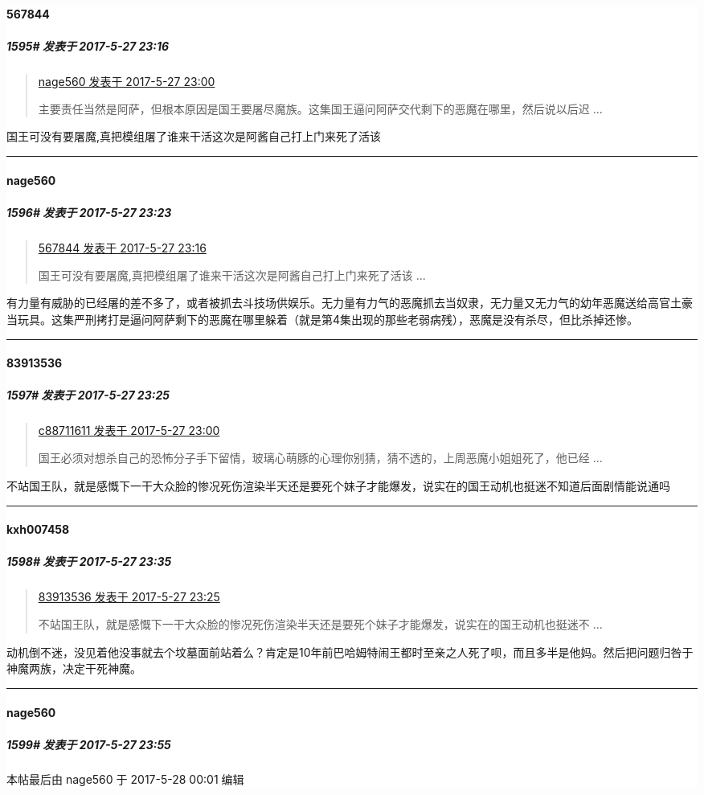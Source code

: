 ####  567844  
##### 1595#       发表于 2017-5-27 23:16


<blockquote><a href="httphttps://bbs.saraba1st.com/2b/forum.php?mod=redirect&amp;goto=findpost&amp;pid=36077996&amp;ptid=1229445" target="_blank">nage560 发表于 2017-5-27 23:00</a>

主要责任当然是阿萨，但根本原因是国王要屠尽魔族。这集国王逼问阿萨交代剩下的恶魔在哪里，然后说以后迟 ...</blockquote>
国王可没有要屠魔,真把模组屠了谁来干活这次是阿酱自己打上门来死了活该


-----

####  nage560  
##### 1596#       发表于 2017-5-27 23:23


<blockquote><a href="httphttps://bbs.saraba1st.com/2b/forum.php?mod=redirect&amp;goto=findpost&amp;pid=36078144&amp;ptid=1229445" target="_blank">567844 发表于 2017-5-27 23:16</a>

国王可没有要屠魔,真把模组屠了谁来干活这次是阿酱自己打上门来死了活该 ...</blockquote>
有力量有威胁的已经屠的差不多了，或者被抓去斗技场供娱乐。无力量有力气的恶魔抓去当奴隶，无力量又无力气的幼年恶魔送给高官土豪当玩具。这集严刑拷打是逼问阿萨剩下的恶魔在哪里躲着（就是第4集出现的那些老弱病残），恶魔是没有杀尽，但比杀掉还惨。


-----

####  83913536  
##### 1597#       发表于 2017-5-27 23:25


<blockquote><a href="httphttps://bbs.saraba1st.com/2b/forum.php?mod=redirect&amp;goto=findpost&amp;pid=36077998&amp;ptid=1229445" target="_blank">c88711611 发表于 2017-5-27 23:00</a>

国王必须对想杀自己的恐怖分子手下留情，玻璃心萌豚的心理你别猜，猜不透的，上周恶魔小姐姐死了，他已经 ...</blockquote>
不站国王队，就是感慨下一干大众脸的惨况死伤渲染半天还是要死个妹子才能爆发，说实在的国王动机也挺迷不知道后面剧情能说通吗


-----

####  kxh007458  
##### 1598#       发表于 2017-5-27 23:35


<blockquote><a href="httphttps://bbs.saraba1st.com/2b/forum.php?mod=redirect&amp;goto=findpost&amp;pid=36078221&amp;ptid=1229445" target="_blank">83913536 发表于 2017-5-27 23:25</a>

不站国王队，就是感慨下一干大众脸的惨况死伤渲染半天还是要死个妹子才能爆发，说实在的国王动机也挺迷不 ...</blockquote>
动机倒不迷，没见着他没事就去个坟墓面前站着么？肯定是10年前巴哈姆特闹王都时至亲之人死了呗，而且多半是他妈。然后把问题归咎于神魔两族，决定干死神魔。


-----

####  nage560  
##### 1599#       发表于 2017-5-27 23:55


 本帖最后由 nage560 于 2017-5-28 00:01 编辑 

